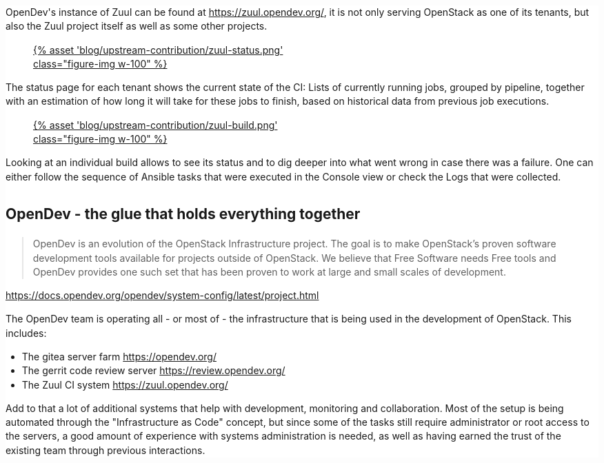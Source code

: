 OpenDev's instance of Zuul can be found at https://zuul.opendev.org/, it is not only serving OpenStack as one
of its tenants, but also the Zuul project itself as well as some other projects.

<figure class="figure mx-auto d-block" style="width:50%">
  <a href="{% asset "blog/upstream-contribution/zuul-status.png" @path %}">
    {% asset 'blog/upstream-contribution/zuul-status.png' class="figure-img w-100" %}
  </a>
</figure>

The status page for each tenant shows the current state of the CI: Lists of currently running jobs, grouped by
pipeline, together with an estimation of how long it will take for these jobs to finish, based on historical
data from previous job executions.

<figure class="figure mx-auto d-block" style="width:50%">
  <a href="{% asset "blog/upstream-contribution/zuul-build.png" @path %}">
    {% asset 'blog/upstream-contribution/zuul-build.png' class="figure-img w-100" %}
  </a>
</figure>

Looking at an individual build allows to see its status and to dig deeper into what went wrong in case there
was a failure. One can either follow the sequence of Ansible tasks that were executed in the Console view or
check the Logs that were collected.

## OpenDev - the glue that holds everything together

> OpenDev is an evolution of the OpenStack Infrastructure project. The goal is to make OpenStack’s proven
> software development tools available for projects outside of OpenStack. We believe that Free Software needs
> Free tools and OpenDev provides one such set that has been proven to work at large and small scales of
> development.

https://docs.opendev.org/opendev/system-config/latest/project.html

The OpenDev team is operating all - or most of - the infrastructure that is being used in the development of
OpenStack. This includes:

* The gitea server farm https://opendev.org/
* The gerrit code review server https://review.opendev.org/
* The Zuul CI system https://zuul.opendev.org/

Add to that a lot of additional systems that help with development, monitoring and collaboration. Most of the
setup is being automated through the "Infrastructure as Code" concept, but since some of the tasks still
require administrator or root access to the servers, a good amount of experience with systems administration
is needed, as well as having earned the trust of the existing team through previous interactions.
